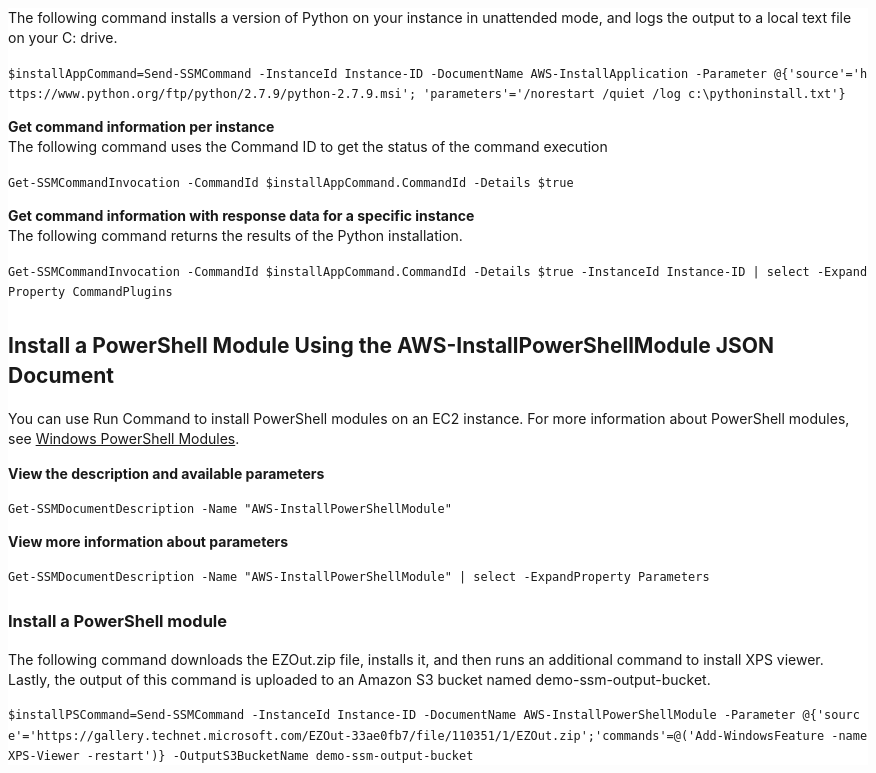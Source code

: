 The following command installs a version of Python on your instance in unattended mode, and logs the output to a local text file on your C: drive\.

```
$installAppCommand=Send-SSMCommand -InstanceId Instance-ID -DocumentName AWS-InstallApplication -Parameter @{'source'='https://www.python.org/ftp/python/2.7.9/python-2.7.9.msi'; 'parameters'='/norestart /quiet /log c:\pythoninstall.txt'}
```

**Get command information per instance**  
The following command uses the Command ID to get the status of the command execution 

```
Get-SSMCommandInvocation -CommandId $installAppCommand.CommandId -Details $true
```

**Get command information with response data for a specific instance**  
The following command returns the results of the Python installation\.

```
Get-SSMCommandInvocation -CommandId $installAppCommand.CommandId -Details $true -InstanceId Instance-ID | select -ExpandProperty CommandPlugins
```

## Install a PowerShell Module Using the AWS\-InstallPowerShellModule JSON Document<a name="walkthrough-powershell-install-module"></a>

You can use Run Command to install PowerShell modules on an EC2 instance\. For more information about PowerShell modules, see [Windows PowerShell Modules](https://msdn.microsoft.com/en-us/library/dd878324%28v=vs.85%29.aspx)\.

**View the description and available parameters**

```
Get-SSMDocumentDescription -Name "AWS-InstallPowerShellModule"
```

**View more information about parameters**

```
Get-SSMDocumentDescription -Name "AWS-InstallPowerShellModule" | select -ExpandProperty Parameters
```

### Install a PowerShell module<a name="walkthrough-powershell-install-module-install"></a>

The following command downloads the EZOut\.zip file, installs it, and then runs an additional command to install XPS viewer\. Lastly, the output of this command is uploaded to an Amazon S3 bucket named demo\-ssm\-output\-bucket\. 

```
$installPSCommand=Send-SSMCommand -InstanceId Instance-ID -DocumentName AWS-InstallPowerShellModule -Parameter @{'source'='https://gallery.technet.microsoft.com/EZOut-33ae0fb7/file/110351/1/EZOut.zip';'commands'=@('Add-WindowsFeature -name XPS-Viewer -restart')} -OutputS3BucketName demo-ssm-output-bucket
```
